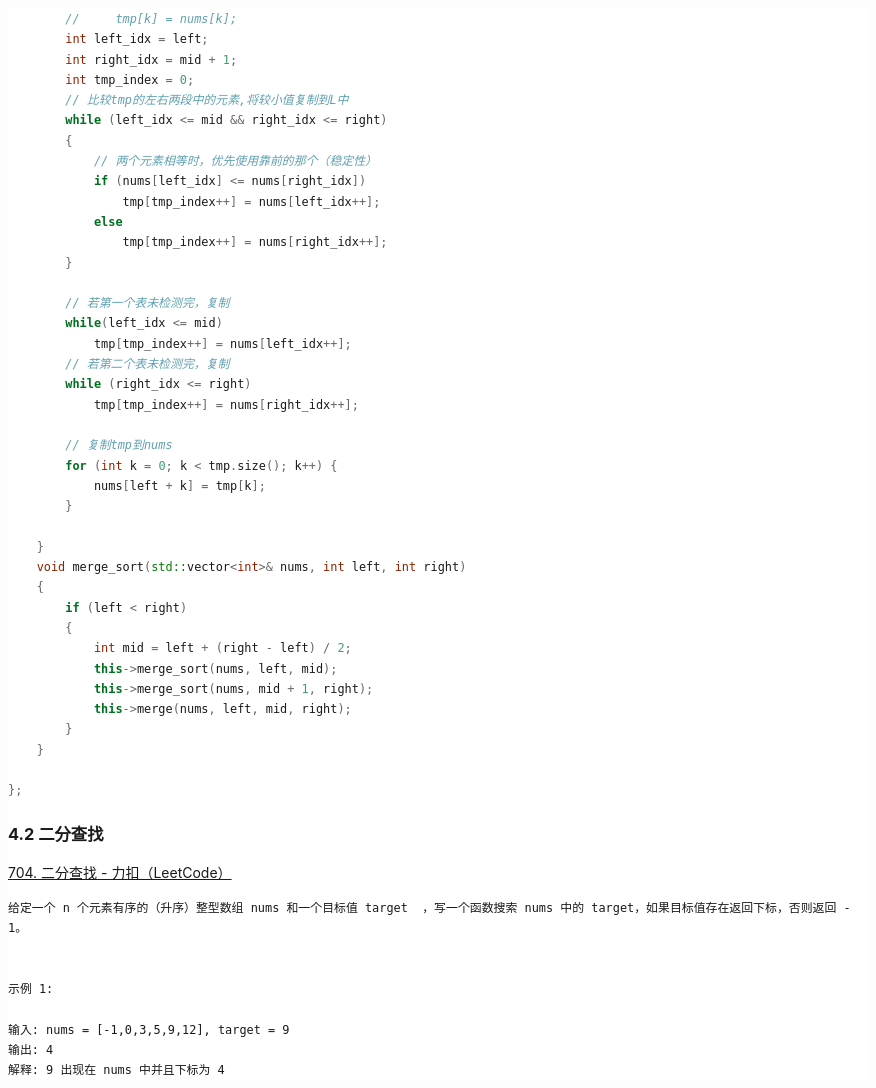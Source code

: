 ```cpp
        //     tmp[k] = nums[k];
        int left_idx = left;
        int right_idx = mid + 1;
        int tmp_index = 0;
        // 比较tmp的左右两段中的元素,将较小值复制到L中
        while (left_idx <= mid && right_idx <= right)
        {
            // 两个元素相等时，优先使用靠前的那个（稳定性）
            if (nums[left_idx] <= nums[right_idx])
                tmp[tmp_index++] = nums[left_idx++];
            else
                tmp[tmp_index++] = nums[right_idx++];
        }

        // 若第一个表未检测完，复制
        while(left_idx <= mid)
            tmp[tmp_index++] = nums[left_idx++];
        // 若第二个表未检测完，复制
        while (right_idx <= right)
            tmp[tmp_index++] = nums[right_idx++];

        // 复制tmp到nums
        for (int k = 0; k < tmp.size(); k++) {
            nums[left + k] = tmp[k];
        }

    }
    void merge_sort(std::vector<int>& nums, int left, int right)
    {
        if (left < right)
        {
            int mid = left + (right - left) / 2;
            this->merge_sort(nums, left, mid);
            this->merge_sort(nums, mid + 1, right);
            this->merge(nums, left, mid, right);
        }
    }

};
```

### 4.2 二分查找

[704. 二分查找 - 力扣（LeetCode）](https://leetcode.cn/problems/binary-search/description/ "704. 二分查找 - 力扣（LeetCode）")

```.properties
给定一个 n 个元素有序的（升序）整型数组 nums 和一个目标值 target  ，写一个函数搜索 nums 中的 target，如果目标值存在返回下标，否则返回 -1。


示例 1:

输入: nums = [-1,0,3,5,9,12], target = 9
输出: 4
解释: 9 出现在 nums 中并且下标为 4
```
